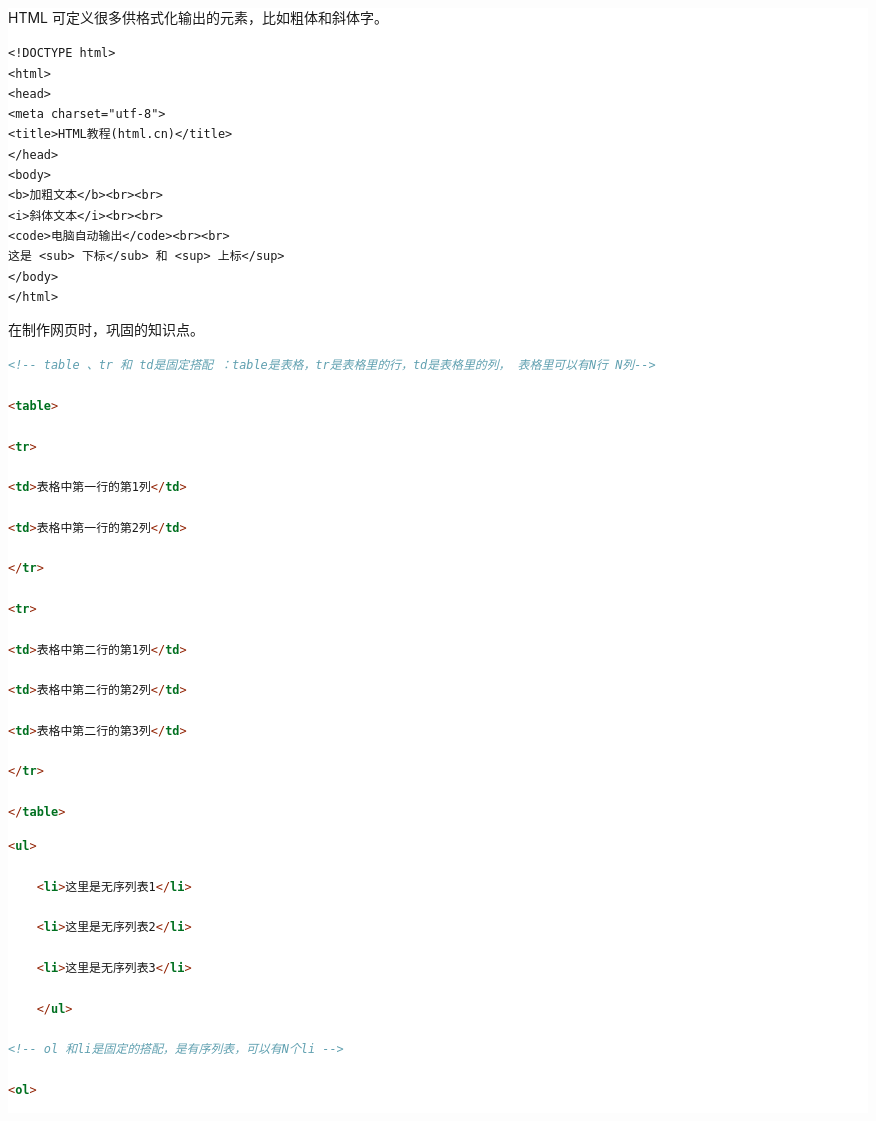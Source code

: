HTML 可定义很多供格式化输出的元素，比如粗体和斜体字。

```
<!DOCTYPE html>
<html>
<head> 
<meta charset="utf-8"> 
<title>HTML教程(html.cn)</title> 
</head> 
<body>
<b>加粗文本</b><br><br>
<i>斜体文本</i><br><br>
<code>电脑自动输出</code><br><br>
这是 <sub> 下标</sub> 和 <sup> 上标</sup>
</body>
</html>
```



在制作网页时，巩固的知识点。

```html
<!-- table 、tr 和 td是固定搭配 ：table是表格，tr是表格里的行，td是表格里的列， 表格里可以有N行 N列-->

<table>

<tr>

<td>表格中第一行的第1列</td>

<td>表格中第一行的第2列</td>

</tr>

<tr>

<td>表格中第二行的第1列</td>

<td>表格中第二行的第2列</td>

<td>表格中第二行的第3列</td>

</tr>

</table>
```





<table>

```html
<ul>

    <li>这里是无序列表1</li>
    
    <li>这里是无序列表2</li>
    
    <li>这里是无序列表3</li>
    
    </ul>

<!-- ol 和li是固定的搭配，是有序列表，可以有N个li -->

<ol>

```